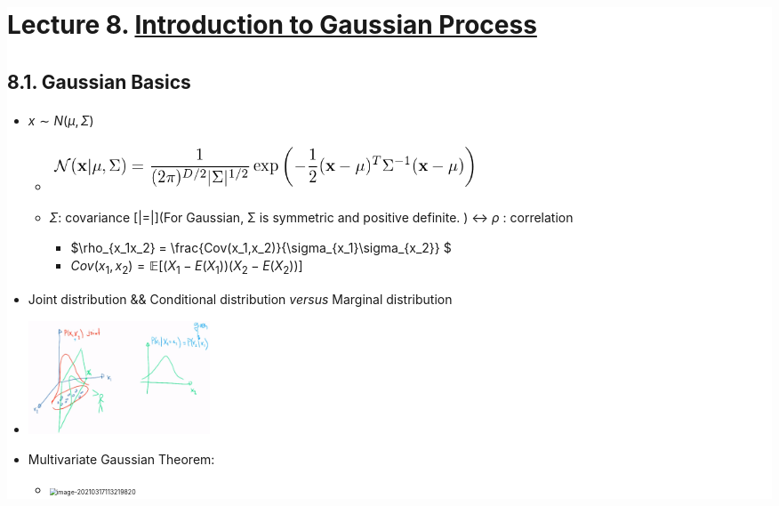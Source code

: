 # Lecture 8. [Introduction to Gaussian Process](https://www.youtube.com/watch?v=4vGiHC35j9s&feature=emb_logo)

## 8.1. Gaussian Basics

- $x \sim N(\mu, \Sigma)$ 
  
    - <img src="./assets/1_qUy5tdKD3JF8SBpGfN9TpQ.png" alt="Image for post" style="zoom:67%;" />
    
    - $\Sigma$: covariance [|=|](For Gaussian, Σ is symmetric and positive definite. ) <-> $\rho$ : correlation 
        - $\rho_{x_1x_2} = \frac{Cov(x_1,x_2)}{\sigma_{x_1}\sigma_{x_2}} $
        - $Cov(x_1,x_2) = \mathbb{E}[(X_1-E(X_1))(X_2-E(X_2))]$
    
-  Joint distribution && Conditional distribution *versus* Marginal distribution
  - <img src="./assets/image-20200716110856952.png" alt="image-20200716110856952" style="zoom:20%;" /> 
- Multivariate Gaussian Theorem:
  - <img src="D:\Workspace\MyCheatSheets\Learn\UCB\assets\image-20210317113219820.png" alt="image-20210317113219820" style="zoom:50%;" />
